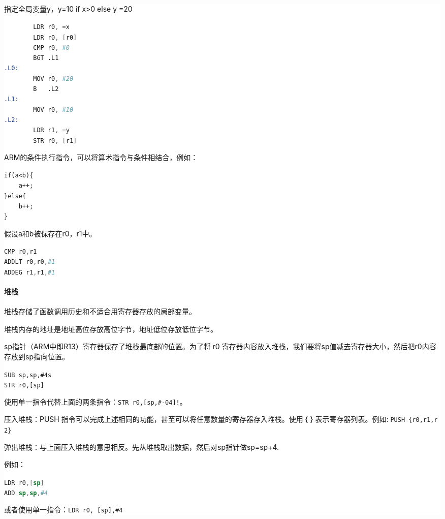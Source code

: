 指定全局变量y，y=10 if x>0 else y =20

```s
        LDR r0, =x
        LDR r0, [r0]
        CMP r0, #0
        BGT .L1
.L0:
        MOV r0, #20
        B   .L2
.L1:
        MOV r0, #10
.L2:
        LDR r1, =y
        STR r0, [r1]
```

ARM的条件执行指令，可以将算术指令与条件相结合，例如：
```
if(a<b){
    a++;
}else{
    b++;
}
```

假设a和b被保存在r0，r1中。
```s
CMP r0,r1
ADDLT r0,r0,#1
ADDEG r1,r1,#1
```

#### 堆栈
堆栈存储了函数调用历史和不适合用寄存器存放的局部变量。

堆栈内存的地址是地址高位存放高位字节，地址低位存放低位字节。

sp指针（ARM中即R13）寄存器保存了堆栈最底部的位置。为了将 r0 寄存器内容放入堆栈，我们要将sp值减去寄存器大小，然后把r0内容存放到sp指向位置。

```
SUB sp,sp,#4s
STR r0,[sp]
```

使用单一指令代替上面的两条指令：`STR r0,[sp,#-04]!`。

压入堆栈：PUSH 指令可以完成上述相同的功能，甚至可以将任意数量的寄存器存入堆栈。使用 { } 表示寄存器列表。例如: `PUSH {r0,r1,r2}`

弹出堆栈：与上面压入堆栈的意思相反。先从堆栈取出数据，然后对sp指针做sp=sp+4.

例如：
```s
LDR r0,[sp]
ADD sp,sp,#4
```
或者使用单一指令：`LDR r0, [sp],#4`
